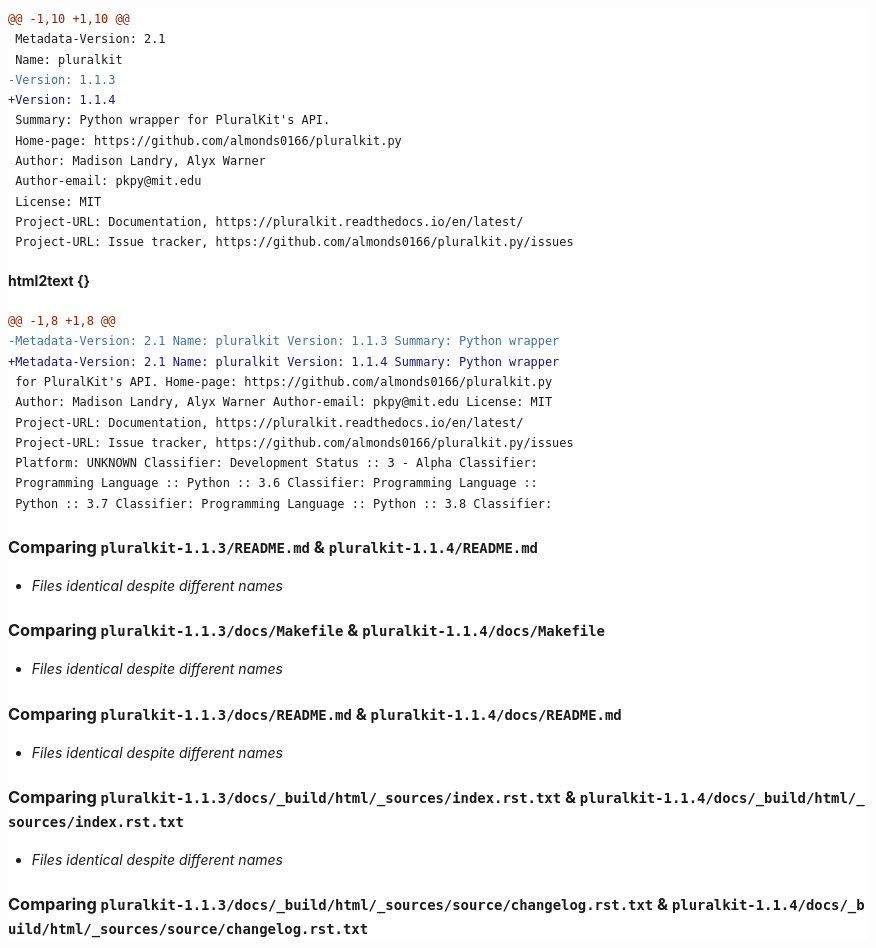 ```diff
@@ -1,10 +1,10 @@
 Metadata-Version: 2.1
 Name: pluralkit
-Version: 1.1.3
+Version: 1.1.4
 Summary: Python wrapper for PluralKit's API.
 Home-page: https://github.com/almonds0166/pluralkit.py
 Author: Madison Landry, Alyx Warner
 Author-email: pkpy@mit.edu
 License: MIT
 Project-URL: Documentation, https://pluralkit.readthedocs.io/en/latest/
 Project-URL: Issue tracker, https://github.com/almonds0166/pluralkit.py/issues
```

#### html2text {}

```diff
@@ -1,8 +1,8 @@
-Metadata-Version: 2.1 Name: pluralkit Version: 1.1.3 Summary: Python wrapper
+Metadata-Version: 2.1 Name: pluralkit Version: 1.1.4 Summary: Python wrapper
 for PluralKit's API. Home-page: https://github.com/almonds0166/pluralkit.py
 Author: Madison Landry, Alyx Warner Author-email: pkpy@mit.edu License: MIT
 Project-URL: Documentation, https://pluralkit.readthedocs.io/en/latest/
 Project-URL: Issue tracker, https://github.com/almonds0166/pluralkit.py/issues
 Platform: UNKNOWN Classifier: Development Status :: 3 - Alpha Classifier:
 Programming Language :: Python :: 3.6 Classifier: Programming Language ::
 Python :: 3.7 Classifier: Programming Language :: Python :: 3.8 Classifier:
```

### Comparing `pluralkit-1.1.3/README.md` & `pluralkit-1.1.4/README.md`

 * *Files identical despite different names*

### Comparing `pluralkit-1.1.3/docs/Makefile` & `pluralkit-1.1.4/docs/Makefile`

 * *Files identical despite different names*

### Comparing `pluralkit-1.1.3/docs/README.md` & `pluralkit-1.1.4/docs/README.md`

 * *Files identical despite different names*

### Comparing `pluralkit-1.1.3/docs/_build/html/_sources/index.rst.txt` & `pluralkit-1.1.4/docs/_build/html/_sources/index.rst.txt`

 * *Files identical despite different names*

### Comparing `pluralkit-1.1.3/docs/_build/html/_sources/source/changelog.rst.txt` & `pluralkit-1.1.4/docs/_build/html/_sources/source/changelog.rst.txt`

